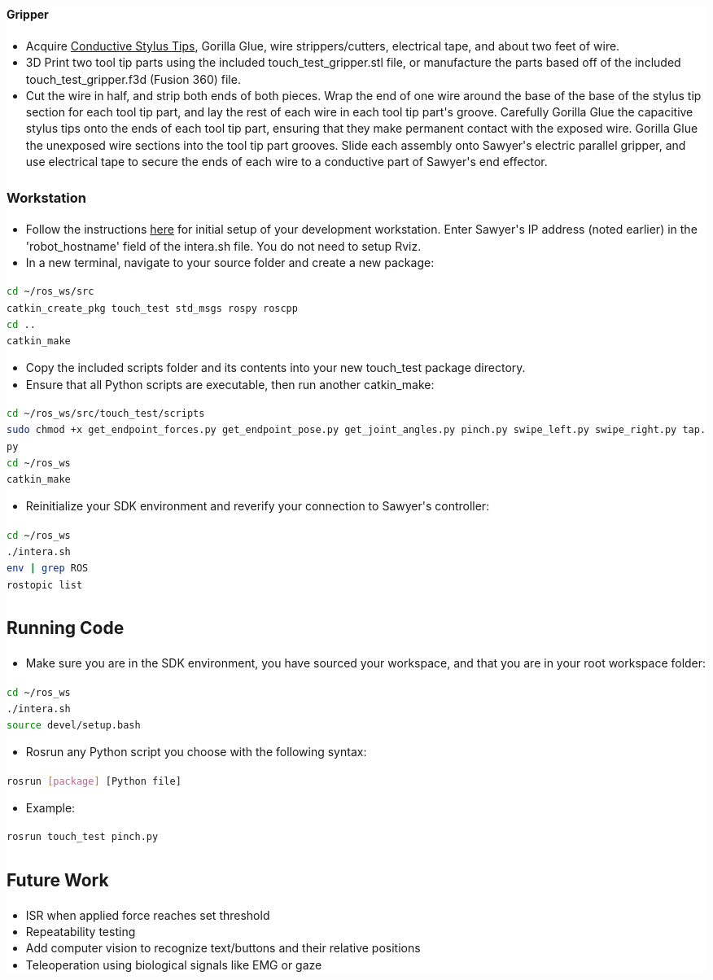#### Gripper
- Acquire <a href="https://www.amazon.com/Zonon-Replacement-Conductive-Capacitive-Silicone/dp/B08P8MCZS1/ref=sr_1_6?crid=ICVNG695JGN4" target="_blank">Conductive Stylus Tips</a>, Gorilla Glue, wire strippers/cutters, electrical tape, and about two feet of wire.
- 3D Print two tool tip parts using the included touch_test_gripper.stl file, or manufacture the parts based off of the included touch_test_gripper.f3d (Fusion 360) file.
- Cut the wire in half, and strip both ends of both pieces. Wrap the end of one wire around the base of the base of the stylus tip section for each tool tip part, and lay the rest of each wire in each tool tip part's groove. Carefully Gorilla Glue the capacitive stylus tips onto the ends of each tool tip part, ensuring that they make permanent contact with the exposed wire. Gorilla Glue the unexposed wire sections into the tool tip part grooves. Slide each assembly onto Sawyer's electric parallel gripper, and use electrical tape to secure the ends of each wire to a conductive part of Sawyer's end effector.

### Workstation
- Follow the instructions <a href="https://sdk.rethinkrobotics.com/intera/Workstation_Setup" target="_blank">here</a> for initial setup of your development workstation. Enter Sawyer's IP address (noted earlier) in the 'robot_hostname' field of the intera.sh file. You do not need to setup Rviz.
- In a new terminal, navigate to your source folder and create a new package:
```sh
cd ~/ros_ws/src
catkin_create_pkg touch_test std_msgs rospy roscpp
cd ..
catkin_make
```
- Copy the included scripts folder and its contents into your new touch_test package directory.
- Ensure that all Python scripts are executable, then run another catkin_make:
```sh
cd ~/ros_ws/src/touch_test/scripts
sudo chmod +x get_endpoint_forces.py get_endpoint_pose.py get_joint_angles.py pinch.py swipe_left.py swipe_right.py tap.py
cd ~/ros_ws
catkin_make
```
- Reinitialize your SDK environment and reverify your connection to Sawyer's controller:
```sh
cd ~/ros_ws
./intera.sh
env | grep ROS
rostopic list
```

## Running Code
- Make sure you are in the SDK environment, you have sourced your workspace, and that you are in your root workspace folder:
```sh
cd ~/ros_ws
./intera.sh
source devel/setup.bash
```
- Rosrun any Python script you choose with the following syntax:
```sh
rosrun [package] [Python file]
```
- Example:
```sh
rosrun touch_test pinch.py
```

## Future Work
- ISR when applied force reaches set threshold
- Repeatability testing
- Add computer vision to recognize text/buttons and their relative positions
- Teleoperation using biological signals like EMG or gaze
